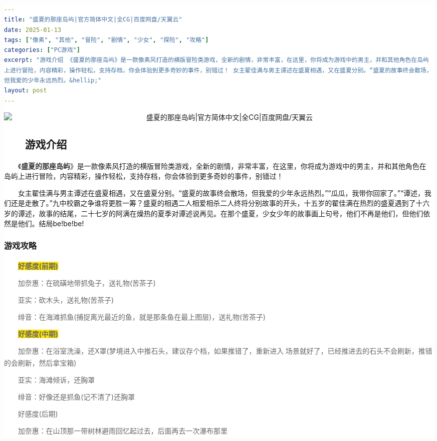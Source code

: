 ```yaml
---
title: "盛夏的那座岛屿|官方简体中文|全CG|百度网盘/天翼云"
date: 2025-01-13
tags: ["像素", "其他", "冒险", "剧情", "少女", "探险", "攻略"]
categories: ["PC游戏"]
excerpt: "游戏介绍 《盛夏的那座岛屿》是一款像素风打造的横版冒险类游戏，全新的剧情，非常丰富，在这里，你将成为游戏中的男主，并和其他角色在岛屿上进行冒险，内容精彩，操作轻松，支持存档，你会体验到更多奇妙的事件，别错过！ 女主翟佳满与男主谭述在盛夏相遇，又在盛夏分别。“盛夏的故事终会散场，但我爱的少年永远热烈。&hellip;"
layout: post
---
```


<div>
<div></div>
<div>
<p style="white-space: normal; text-indent: 2em; text-align: center;"><img style="display: block; margin-left: auto; margin-right: auto; width: 100%; height: auto;" src="https://2cy.202588.cn//wp-content/uploads/2025/01/20250114_678610ff0b2d5.webp" alt="盛夏的那座岛屿|官方简体中文|全CG|百度网盘/天翼云" /></p>

<h2 style="white-space: normal; text-indent: 2em; text-align: left;">游戏介绍</h2>
<p style="white-space: normal; text-indent: 2em; text-align: left;"><span style="background-color: #ffffff;">《<strong><strong style="text-indent: 2em; white-space: normal; color: #333333; background-color: #ffffff;">盛夏的那座岛屿</strong></strong>》</span>是一款像素风打造的横版冒险类游戏，全新的剧情，非常丰富，在这里，你将成为游戏中的男主，并和其他角色在岛屿上进行冒险，内容精彩，操作轻松，支持存档，你会体验到更多奇妙的事件，别错过！</p>
<p style="white-space: normal; text-indent: 2em; text-align: left;">女主翟佳满与男主谭述在盛夏相遇，又在盛夏分别。“盛夏的故事终会散场，但我爱的少年永远热烈。”“瓜瓜，我带你回家了。”“谭述，我们还是走散了。”九中校霸之争谁将更胜一筹？盛夏的相遇二人相爱相杀二人终将分别故事的开头，十五岁的翟佳满在热烈的盛夏遇到了十六岁的谭述，故事的结尾，二十七岁的阿满在燥热的夏季对谭述说再见。在那个盛夏，少女少年的故事画上句号，他们不再是他们，但他们依然是他们。结局be!be!be!</p>

<h3>游戏攻略</h3>
<p style="transition: color 300ms ease 0s, background-color 300ms ease 0s; margin-top: 0px; margin-bottom: 10px; padding: 0px; line-height: 24px; text-indent: 2em; color: #666666; white-space: normal; background-color: #ffffff; text-align: left;"><span style="transition: color 300ms ease 0s, background-color 300ms ease 0s; font-weight: bolder;"><span style="transition: color 300ms ease 0s, background-color 300ms ease 0s; background-color: #ffe500;">好感度(前期)</span></span></p>
<p style="transition: color 300ms ease 0s, background-color 300ms ease 0s; margin-top: 0px; margin-bottom: 10px; padding: 0px; line-height: 24px; text-indent: 2em; color: #666666; white-space: normal; background-color: #ffffff; text-align: left;">加奈惠：在硫磺地带抓兔子，送礼物(苦茶子)</p>
<p style="transition: color 300ms ease 0s, background-color 300ms ease 0s; margin-top: 0px; margin-bottom: 10px; padding: 0px; line-height: 24px; text-indent: 2em; color: #666666; white-space: normal; background-color: #ffffff; text-align: left;">亚实：砍木头，送礼物(苦茶子)</p>
<p style="transition: color 300ms ease 0s, background-color 300ms ease 0s; margin-top: 0px; margin-bottom: 10px; padding: 0px; line-height: 24px; text-indent: 2em; color: #666666; white-space: normal; background-color: #ffffff; text-align: left;">绯音：在海滩抓鱼(捕捉离光最近的鱼，就是那条鱼在最上图层)，送礼物(苦茶子)</p>
<p style="transition: color 300ms ease 0s, background-color 300ms ease 0s; margin-top: 0px; margin-bottom: 10px; padding: 0px; line-height: 24px; text-indent: 2em; color: #666666; white-space: normal; background-color: #ffffff; text-align: left;"><span style="transition: color 300ms ease 0s, background-color 300ms ease 0s; font-weight: bolder;"><span style="transition: color 300ms ease 0s, background-color 300ms ease 0s; background-color: #ffe500;">好感度(中期)</span></span></p>
<p style="transition: color 300ms ease 0s, background-color 300ms ease 0s; margin-top: 0px; margin-bottom: 10px; padding: 0px; line-height: 24px; text-indent: 2em; color: #666666; white-space: normal; background-color: #ffffff; text-align: left;">加奈惠：在浴室洗澡，还X罩(梦境进入中推石头，建议存个档，如果推错了，重新进入 场景就好了，已经推进去的石头不会刷新，推错的会刷新，然后拿宝箱)</p>
<p style="transition: color 300ms ease 0s, background-color 300ms ease 0s; margin-top: 0px; margin-bottom: 10px; padding: 0px; line-height: 24px; text-indent: 2em; color: #666666; white-space: normal; background-color: #ffffff; text-align: left;">亚实：海滩倾诉，还胸罩</p>
<p style="transition: color 300ms ease 0s, background-color 300ms ease 0s; margin-top: 0px; margin-bottom: 10px; padding: 0px; line-height: 24px; text-indent: 2em; color: #666666; white-space: normal; background-color: #ffffff; text-align: left;">绯音：好像还是抓鱼(记不清了)还胸罩</p>
<p style="transition: color 300ms ease 0s, background-color 300ms ease 0s; margin-top: 0px; margin-bottom: 10px; padding: 0px; line-height: 24px; text-indent: 2em; color: #666666; white-space: normal; background-color: #ffffff; text-align: left;">好感度(后期)</p>
<p style="transition: color 300ms ease 0s, background-color 300ms ease 0s; margin-top: 0px; margin-bottom: 10px; padding: 0px; line-height: 24px; text-indent: 2em; color: #666666; white-space: normal; background-color: #ffffff; text-align: left;">加奈惠：在山顶那一带树林避雨回忆起过去，后面再去一次瀑布那里</p>